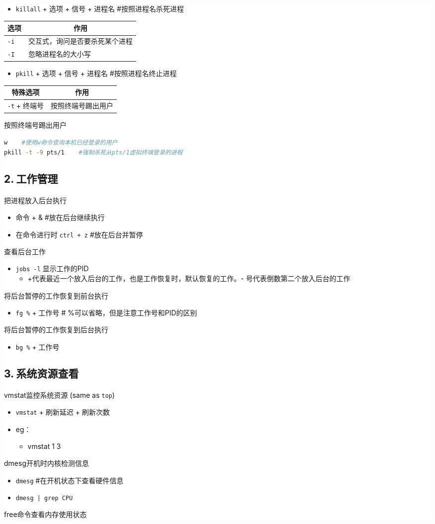 - `killall` + 选项 + 信号 + 进程名    #按照进程名杀死进程

| 选项   | 作用              |
| ---- | --------------- |
| `-i` | 交互式，询问是否要杀死某个进程 |
| `-I` | 忽略进程名的大小写       |

- `pkill` + 选项 + 信号 + 进程名    #按照进程名终止进程

| 特殊选项       | 作用        |
| ---------- | --------- |
| `-t` + 终端号 | 按照终端号踢出用户 |

按照终端号踢出用户

```bash
w    #使用w命令查询本机已经登录的用户
pkill -t -9 pts/1    #强制杀死从pts/1虚拟终端登录的进程
```

## 2. 工作管理

把进程放入后台执行

- 命令 + &    #放在后台继续执行

- 在命令进行时 `ctrl + z`    #放在后台并暂停

查看后台工作

- `jobs -l` 显示工作的PID
  - +代表最近一个放入后台的工作，也是工作恢复时，默认恢复的工作。- 号代表倒数第二个放入后台的工作

将后台暂停的工作恢复到前台执行

- `fg %` + 工作号    # %可以省略，但是注意工作号和PID的区别

将后台暂停的工作恢复到后台执行

- `bg %` + 工作号

## 3. 系统资源查看

vmstat监控系统资源 (same as `top`)

- `vmstat` + 刷新延迟 + 刷新次数

- eg：
  
  - vmstat 1 3

dmesg开机时内核检测信息

- `dmesg`    #在开机状态下查看硬件信息

- `dmesg | grep CPU`

free命令查看内存使用状态
